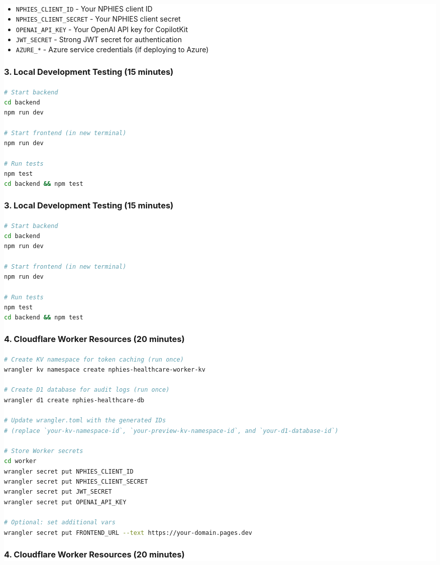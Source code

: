 - `NPHIES_CLIENT_ID` - Your NPHIES client ID
- `NPHIES_CLIENT_SECRET` - Your NPHIES client secret  
- `OPENAI_API_KEY` - Your OpenAI API key for CopilotKit
- `JWT_SECRET` - Strong JWT secret for authentication
- `AZURE_*` - Azure service credentials (if deploying to Azure)

### 3. **Local Development Testing** (15 minutes)
```bash
# Start backend
cd backend
npm run dev

# Start frontend (in new terminal)
npm run dev

# Run tests
npm test
cd backend && npm test
```
### 3. **Local Development Testing** (15 minutes)

```bash
# Start backend
cd backend
npm run dev

# Start frontend (in new terminal)
npm run dev

# Run tests
npm test
cd backend && npm test
```

### 4. **Cloudflare Worker Resources** (20 minutes)
```bash
# Create KV namespace for token caching (run once)
wrangler kv namespace create nphies-healthcare-worker-kv

# Create D1 database for audit logs (run once)
wrangler d1 create nphies-healthcare-db

# Update wrangler.toml with the generated IDs
# (replace `your-kv-namespace-id`, `your-preview-kv-namespace-id`, and `your-d1-database-id`)

# Store Worker secrets
cd worker
wrangler secret put NPHIES_CLIENT_ID
wrangler secret put NPHIES_CLIENT_SECRET
wrangler secret put JWT_SECRET
wrangler secret put OPENAI_API_KEY

# Optional: set additional vars
wrangler secret put FRONTEND_URL --text https://your-domain.pages.dev
```
### 4. **Cloudflare Worker Resources** (20 minutes)
